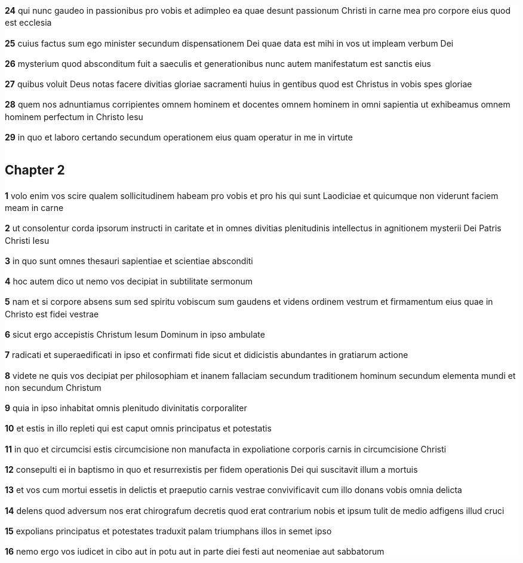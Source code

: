 **24** qui nunc gaudeo in passionibus pro vobis et adimpleo ea quae desunt passionum Christi in carne mea pro corpore eius quod est ecclesia

**25** cuius factus sum ego minister secundum dispensationem Dei quae data est mihi in vos ut impleam verbum Dei

**26** mysterium quod absconditum fuit a saeculis et generationibus nunc autem manifestatum est sanctis eius

**27** quibus voluit Deus notas facere divitias gloriae sacramenti huius in gentibus quod est Christus in vobis spes gloriae

**28** quem nos adnuntiamus corripientes omnem hominem et docentes omnem hominem in omni sapientia ut exhibeamus omnem hominem perfectum in Christo Iesu

**29** in quo et laboro certando secundum operationem eius quam operatur in me in virtute

## Chapter 2

**1** volo enim vos scire qualem sollicitudinem habeam pro vobis et pro his qui sunt Laodiciae et quicumque non viderunt faciem meam in carne

**2** ut consolentur corda ipsorum instructi in caritate et in omnes divitias plenitudinis intellectus in agnitionem mysterii Dei Patris Christi Iesu

**3** in quo sunt omnes thesauri sapientiae et scientiae absconditi

**4** hoc autem dico ut nemo vos decipiat in subtilitate sermonum

**5** nam et si corpore absens sum sed spiritu vobiscum sum gaudens et videns ordinem vestrum et firmamentum eius quae in Christo est fidei vestrae

**6** sicut ergo accepistis Christum Iesum Dominum in ipso ambulate

**7** radicati et superaedificati in ipso et confirmati fide sicut et didicistis abundantes in gratiarum actione

**8** videte ne quis vos decipiat per philosophiam et inanem fallaciam secundum traditionem hominum secundum elementa mundi et non secundum Christum

**9** quia in ipso inhabitat omnis plenitudo divinitatis corporaliter

**10** et estis in illo repleti qui est caput omnis principatus et potestatis

**11** in quo et circumcisi estis circumcisione non manufacta in expoliatione corporis carnis in circumcisione Christi

**12** consepulti ei in baptismo in quo et resurrexistis per fidem operationis Dei qui suscitavit illum a mortuis

**13** et vos cum mortui essetis in delictis et praeputio carnis vestrae convivificavit cum illo donans vobis omnia delicta

**14** delens quod adversum nos erat chirografum decretis quod erat contrarium nobis et ipsum tulit de medio adfigens illud cruci

**15** expolians principatus et potestates traduxit palam triumphans illos in semet ipso

**16** nemo ergo vos iudicet in cibo aut in potu aut in parte diei festi aut neomeniae aut sabbatorum
